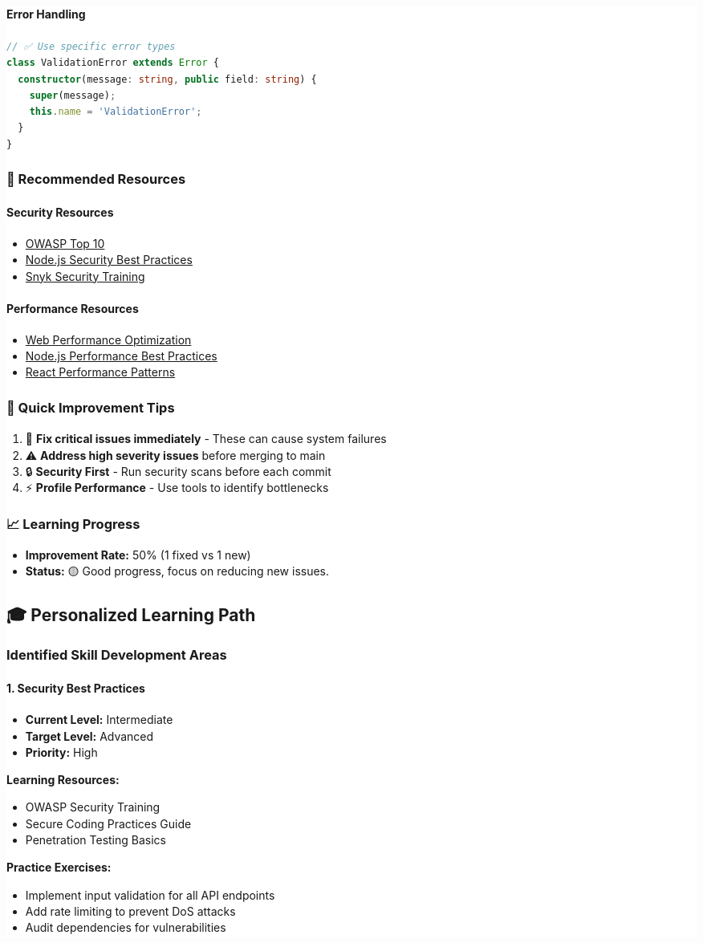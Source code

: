#### Error Handling
```typescript
// ✅ Use specific error types
class ValidationError extends Error {
  constructor(message: string, public field: string) {
    super(message);
    this.name = 'ValidationError';
  }
}
```

### 📖 Recommended Resources

#### Security Resources
- [OWASP Top 10](https://owasp.org/www-project-top-ten/)
- [Node.js Security Best Practices](https://nodejs.org/en/docs/guides/security/)
- [Snyk Security Training](https://learn.snyk.io/)

#### Performance Resources
- [Web Performance Optimization](https://web.dev/fast/)
- [Node.js Performance Best Practices](https://nodejs.org/en/docs/guides/simple-profiling/)
- [React Performance Patterns](https://react.dev/learn/render-and-commit)


### 🚀 Quick Improvement Tips
1. 🚨 **Fix critical issues immediately** - These can cause system failures
2. ⚠️ **Address high severity issues** before merging to main
3. 🔒 **Security First** - Run security scans before each commit
5. ⚡ **Profile Performance** - Use tools to identify bottlenecks

### 📈 Learning Progress
- **Improvement Rate:** 50% (1 fixed vs 1 new)
- **Status:** 🟡 Good progress, focus on reducing new issues.


## 🎓 Personalized Learning Path

### Identified Skill Development Areas


#### 1. Security Best Practices
- **Current Level:** Intermediate
- **Target Level:** Advanced
- **Priority:** High

**Learning Resources:**
- OWASP Security Training
- Secure Coding Practices Guide
- Penetration Testing Basics

**Practice Exercises:**
- Implement input validation for all API endpoints
- Add rate limiting to prevent DoS attacks
- Audit dependencies for vulnerabilities

